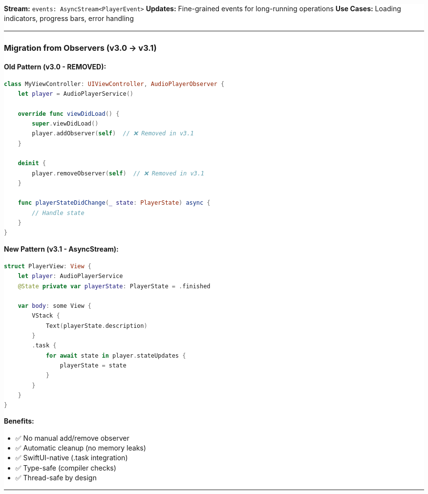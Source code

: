 **Stream:** `events: AsyncStream<PlayerEvent>`
**Updates:** Fine-grained events for long-running operations
**Use Cases:** Loading indicators, progress bars, error handling

---

### Migration from Observers (v3.0 → v3.1)

**Old Pattern (v3.0 - REMOVED):**
```swift
class MyViewController: UIViewController, AudioPlayerObserver {
    let player = AudioPlayerService()

    override func viewDidLoad() {
        super.viewDidLoad()
        player.addObserver(self)  // ❌ Removed in v3.1
    }

    deinit {
        player.removeObserver(self)  // ❌ Removed in v3.1
    }

    func playerStateDidChange(_ state: PlayerState) async {
        // Handle state
    }
}
```

**New Pattern (v3.1 - AsyncStream):**
```swift
struct PlayerView: View {
    let player: AudioPlayerService
    @State private var playerState: PlayerState = .finished

    var body: some View {
        VStack {
            Text(playerState.description)
        }
        .task {
            for await state in player.stateUpdates {
                playerState = state
            }
        }
    }
}
```

**Benefits:**
- ✅ No manual add/remove observer
- ✅ Automatic cleanup (no memory leaks)
- ✅ SwiftUI-native (.task integration)
- ✅ Type-safe (compiler checks)
- ✅ Thread-safe by design

---